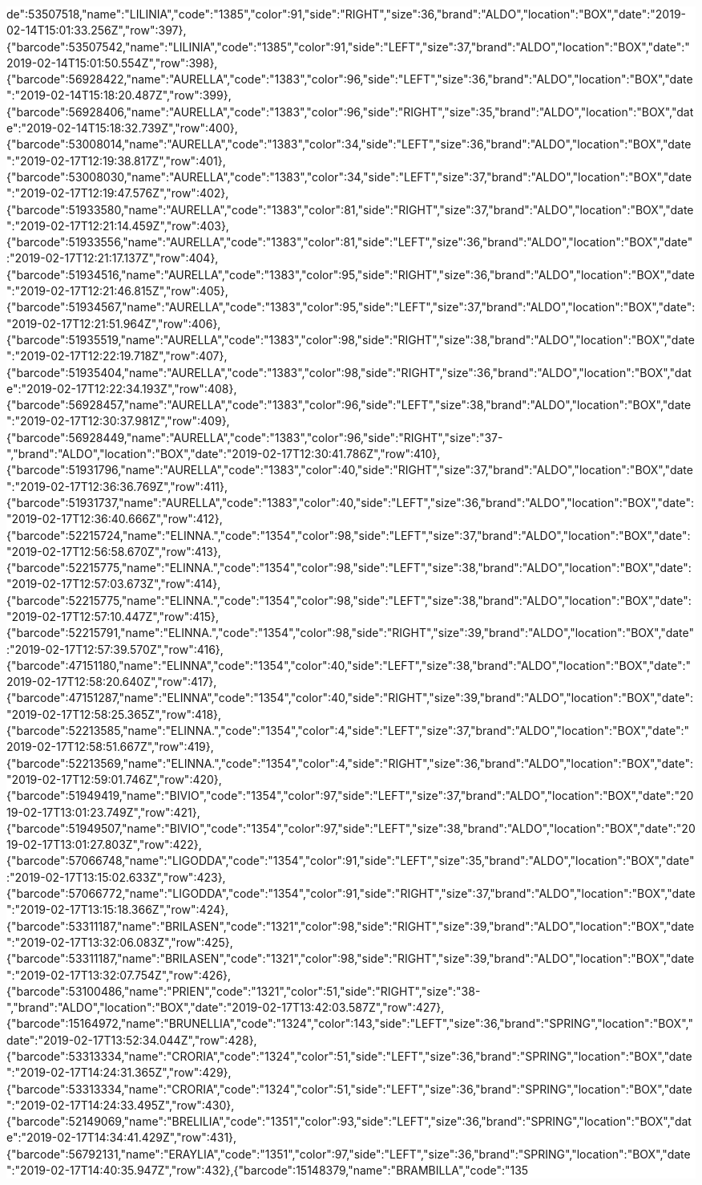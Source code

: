 de":53507518,"name":"LILINIA","code":"1385","color":91,"side":"RIGHT","size":36,"brand":"ALDO","location":"BOX","date":"2019-02-14T15:01:33.256Z","row":397},{"barcode":53507542,"name":"LILINIA","code":"1385","color":91,"side":"LEFT","size":37,"brand":"ALDO","location":"BOX","date":"2019-02-14T15:01:50.554Z","row":398},{"barcode":56928422,"name":"AURELLA","code":"1383","color":96,"side":"LEFT","size":36,"brand":"ALDO","location":"BOX","date":"2019-02-14T15:18:20.487Z","row":399},{"barcode":56928406,"name":"AURELLA","code":"1383","color":96,"side":"RIGHT","size":35,"brand":"ALDO","location":"BOX","date":"2019-02-14T15:18:32.739Z","row":400},{"barcode":53008014,"name":"AURELLA","code":"1383","color":34,"side":"LEFT","size":36,"brand":"ALDO","location":"BOX","date":"2019-02-17T12:19:38.817Z","row":401},{"barcode":53008030,"name":"AURELLA","code":"1383","color":34,"side":"LEFT","size":37,"brand":"ALDO","location":"BOX","date":"2019-02-17T12:19:47.576Z","row":402},{"barcode":51933580,"name":"AURELLA","code":"1383","color":81,"side":"RIGHT","size":37,"brand":"ALDO","location":"BOX","date":"2019-02-17T12:21:14.459Z","row":403},{"barcode":51933556,"name":"AURELLA","code":"1383","color":81,"side":"LEFT","size":36,"brand":"ALDO","location":"BOX","date":"2019-02-17T12:21:17.137Z","row":404},{"barcode":51934516,"name":"AURELLA","code":"1383","color":95,"side":"RIGHT","size":36,"brand":"ALDO","location":"BOX","date":"2019-02-17T12:21:46.815Z","row":405},{"barcode":51934567,"name":"AURELLA","code":"1383","color":95,"side":"LEFT","size":37,"brand":"ALDO","location":"BOX","date":"2019-02-17T12:21:51.964Z","row":406},{"barcode":51935519,"name":"AURELLA","code":"1383","color":98,"side":"RIGHT","size":38,"brand":"ALDO","location":"BOX","date":"2019-02-17T12:22:19.718Z","row":407},{"barcode":51935404,"name":"AURELLA","code":"1383","color":98,"side":"RIGHT","size":36,"brand":"ALDO","location":"BOX","date":"2019-02-17T12:22:34.193Z","row":408},{"barcode":56928457,"name":"AURELLA","code":"1383","color":96,"side":"LEFT","size":38,"brand":"ALDO","location":"BOX","date":"2019-02-17T12:30:37.981Z","row":409},{"barcode":56928449,"name":"AURELLA","code":"1383","color":96,"side":"RIGHT","size":"37-","brand":"ALDO","location":"BOX","date":"2019-02-17T12:30:41.786Z","row":410},{"barcode":51931796,"name":"AURELLA","code":"1383","color":40,"side":"RIGHT","size":37,"brand":"ALDO","location":"BOX","date":"2019-02-17T12:36:36.769Z","row":411},{"barcode":51931737,"name":"AURELLA","code":"1383","color":40,"side":"LEFT","size":36,"brand":"ALDO","location":"BOX","date":"2019-02-17T12:36:40.666Z","row":412},{"barcode":52215724,"name":"ELINNA.","code":"1354","color":98,"side":"LEFT","size":37,"brand":"ALDO","location":"BOX","date":"2019-02-17T12:56:58.670Z","row":413},{"barcode":52215775,"name":"ELINNA.","code":"1354","color":98,"side":"LEFT","size":38,"brand":"ALDO","location":"BOX","date":"2019-02-17T12:57:03.673Z","row":414},{"barcode":52215775,"name":"ELINNA.","code":"1354","color":98,"side":"LEFT","size":38,"brand":"ALDO","location":"BOX","date":"2019-02-17T12:57:10.447Z","row":415},{"barcode":52215791,"name":"ELINNA.","code":"1354","color":98,"side":"RIGHT","size":39,"brand":"ALDO","location":"BOX","date":"2019-02-17T12:57:39.570Z","row":416},{"barcode":47151180,"name":"ELINNA","code":"1354","color":40,"side":"LEFT","size":38,"brand":"ALDO","location":"BOX","date":"2019-02-17T12:58:20.640Z","row":417},{"barcode":47151287,"name":"ELINNA","code":"1354","color":40,"side":"RIGHT","size":39,"brand":"ALDO","location":"BOX","date":"2019-02-17T12:58:25.365Z","row":418},{"barcode":52213585,"name":"ELINNA.","code":"1354","color":4,"side":"LEFT","size":37,"brand":"ALDO","location":"BOX","date":"2019-02-17T12:58:51.667Z","row":419},{"barcode":52213569,"name":"ELINNA.","code":"1354","color":4,"side":"RIGHT","size":36,"brand":"ALDO","location":"BOX","date":"2019-02-17T12:59:01.746Z","row":420},{"barcode":51949419,"name":"BIVIO","code":"1354","color":97,"side":"LEFT","size":37,"brand":"ALDO","location":"BOX","date":"2019-02-17T13:01:23.749Z","row":421},{"barcode":51949507,"name":"BIVIO","code":"1354","color":97,"side":"LEFT","size":38,"brand":"ALDO","location":"BOX","date":"2019-02-17T13:01:27.803Z","row":422},{"barcode":57066748,"name":"LIGODDA","code":"1354","color":91,"side":"LEFT","size":35,"brand":"ALDO","location":"BOX","date":"2019-02-17T13:15:02.633Z","row":423},{"barcode":57066772,"name":"LIGODDA","code":"1354","color":91,"side":"RIGHT","size":37,"brand":"ALDO","location":"BOX","date":"2019-02-17T13:15:18.366Z","row":424},{"barcode":53311187,"name":"BRILASEN","code":"1321","color":98,"side":"RIGHT","size":39,"brand":"ALDO","location":"BOX","date":"2019-02-17T13:32:06.083Z","row":425},{"barcode":53311187,"name":"BRILASEN","code":"1321","color":98,"side":"RIGHT","size":39,"brand":"ALDO","location":"BOX","date":"2019-02-17T13:32:07.754Z","row":426},{"barcode":53100486,"name":"PRIEN","code":"1321","color":51,"side":"RIGHT","size":"38-","brand":"ALDO","location":"BOX","date":"2019-02-17T13:42:03.587Z","row":427},{"barcode":15164972,"name":"BRUNELLIA","code":"1324","color":143,"side":"LEFT","size":36,"brand":"SPRING","location":"BOX","date":"2019-02-17T13:52:34.044Z","row":428},{"barcode":53313334,"name":"CRORIA","code":"1324","color":51,"side":"LEFT","size":36,"brand":"SPRING","location":"BOX","date":"2019-02-17T14:24:31.365Z","row":429},{"barcode":53313334,"name":"CRORIA","code":"1324","color":51,"side":"LEFT","size":36,"brand":"SPRING","location":"BOX","date":"2019-02-17T14:24:33.495Z","row":430},{"barcode":52149069,"name":"BRELILIA","code":"1351","color":93,"side":"LEFT","size":36,"brand":"SPRING","location":"BOX","date":"2019-02-17T14:34:41.429Z","row":431},{"barcode":56792131,"name":"ERAYLIA","code":"1351","color":97,"side":"LEFT","size":36,"brand":"SPRING","location":"BOX","date":"2019-02-17T14:40:35.947Z","row":432},{"barcode":15148379,"name":"BRAMBILLA","code":"135